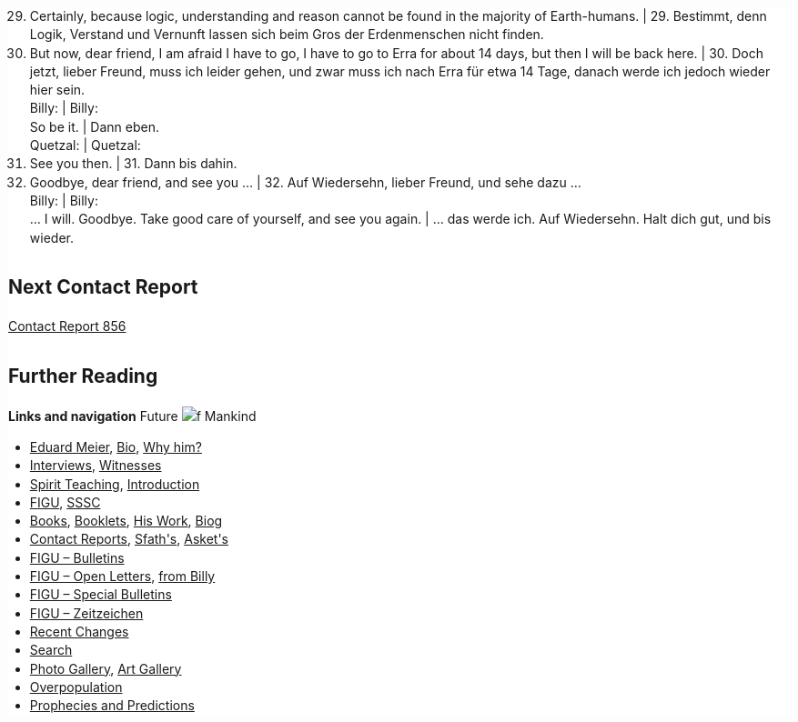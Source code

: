 29. Certainly, because logic, understanding and reason cannot be found in the majority of Earth-humans.  | 29. Bestimmt, denn Logik, Verstand und Vernunft lassen sich beim Gros der Erdenmenschen nicht finden.   
30. But now, dear friend, I am afraid I have to go, I have to go to Erra for about 14 days, but then I will be back here.  | 30. Doch jetzt, lieber Freund, muss ich leider gehen, und zwar muss ich nach Erra für etwa 14 Tage, danach werde ich jedoch wieder hier sein.   
Billy:  | Billy:   
So be it.  | Dann eben.   
Quetzal:  | Quetzal:   
31. See you then.  | 31. Dann bis dahin.   
32. Goodbye, dear friend, and see you …  | 32. Auf Wiedersehn, lieber Freund, und sehe dazu …   
Billy:  | Billy:   
… I will. Goodbye. Take good care of yourself, and see you again.  | … das werde ich. Auf Wiedersehn. Halt dich gut, und bis wieder.   
## Next Contact Report
[Contact Report 856](https://www.futureofmankind.co.uk/Billy_Meier/</Billy_Meier/Contact_Report_856> "Contact Report 856")
## Further Reading
**Links and navigation** Future [![](https://www.futureofmankind.co.uk/w/images/thumb/5/52/FIGU.png/30px-FIGU.png)](https://www.futureofmankind.co.uk/Billy_Meier/</Billy_Meier/Photo_Gallery> "Photo Gallery")f Mankind
  * [Eduard Meier](https://www.futureofmankind.co.uk/Billy_Meier/</Billy_Meier/Eduard_Albert_Meier> "Eduard Albert Meier"), [Bio](https://www.futureofmankind.co.uk/Billy_Meier/</Billy_Meier/Biography> "Biography"), [Why him?](https://www.futureofmankind.co.uk/Billy_Meier/</Billy_Meier/Why_Billy_Meier%3F> "Why Billy Meier?")
  * [Interviews](https://www.futureofmankind.co.uk/Billy_Meier/</Billy_Meier/Interviews_with_Billy> "Interviews with Billy"), [Witnesses](https://www.futureofmankind.co.uk/Billy_Meier/</Billy_Meier/The_Witnesses> "The Witnesses")
  * [Spirit Teaching](https://www.futureofmankind.co.uk/Billy_Meier/</Billy_Meier/Spirit_Teaching> "Spirit Teaching"), [Introduction](https://www.futureofmankind.co.uk/Billy_Meier/</Billy_Meier/An_Introduction_To_The_Spirit_Teaching> "An Introduction To The Spirit Teaching")
  * [FIGU](https://www.futureofmankind.co.uk/Billy_Meier/</Billy_Meier/FIGU> "FIGU"), [SSSC](https://www.futureofmankind.co.uk/Billy_Meier/</Billy_Meier/SSSC> "SSSC")
  * [Books](https://www.futureofmankind.co.uk/Billy_Meier/</Billy_Meier/Books> "Books"), [Booklets](https://www.futureofmankind.co.uk/Billy_Meier/</Billy_Meier/Booklets> "Booklets"), [His Work](https://www.futureofmankind.co.uk/Billy_Meier/</Billy_Meier/His_Work> "His Work"), [Biog](https://www.futureofmankind.co.uk/Billy_Meier/</Billy_Meier/Short_Bibliography> "Short Bibliography")
  * [Contact Reports](https://www.futureofmankind.co.uk/Billy_Meier/</Billy_Meier/Contact_Reports> "Contact Reports"), [Sfath's](https://www.futureofmankind.co.uk/Billy_Meier/</Billy_Meier/The_Sfath_Contact_Reports> "The Sfath Contact Reports"), [Asket's](https://www.futureofmankind.co.uk/Billy_Meier/</Billy_Meier/The_Asket_Contact_Reports> "The Asket Contact Reports")
  * [FIGU – Bulletins](https://www.futureofmankind.co.uk/Billy_Meier/</Billy_Meier/FIGU_%E2%80%93_Bulletins> "FIGU – Bulletins")
  * [FIGU – Open Letters](https://www.futureofmankind.co.uk/Billy_Meier/</Billy_Meier/FIGU_%E2%80%93_Open_Letters> "FIGU – Open Letters"), [from Billy](https://www.futureofmankind.co.uk/Billy_Meier/</Billy_Meier/Letters_from_Billy> "Letters from Billy")
  * [FIGU – Special Bulletins](https://www.futureofmankind.co.uk/Billy_Meier/</Billy_Meier/FIGU_%E2%80%93_Special_Bulletins> "FIGU – Special Bulletins")
  * [FIGU – Zeitzeichen](https://www.futureofmankind.co.uk/Billy_Meier/</Billy_Meier/FIGU_%E2%80%93_Zeitzeichen> "FIGU – Zeitzeichen")
  * [Recent Changes](https://www.futureofmankind.co.uk/Billy_Meier/</Billy_Meier/Special:RecentChanges> "Special:RecentChanges")
  * [Search](https://www.futureofmankind.co.uk/Billy_Meier/</Billy_Meier/Special:Search> "Special:Search")
  * [Photo Gallery](https://www.futureofmankind.co.uk/Billy_Meier/</Billy_Meier/Photo_Gallery> "Photo Gallery"), [Art Gallery](https://www.futureofmankind.co.uk/Billy_Meier/</Billy_Meier/Art_Gallery> "Art Gallery")
  * [Overpopulation](https://www.futureofmankind.co.uk/Billy_Meier/</Billy_Meier/Overpopulation> "Overpopulation")
  * [Prophecies and Predictions](https://www.futureofmankind.co.uk/Billy_Meier/</Billy_Meier/Prophecies_and_Predictions> "Prophecies and Predictions")